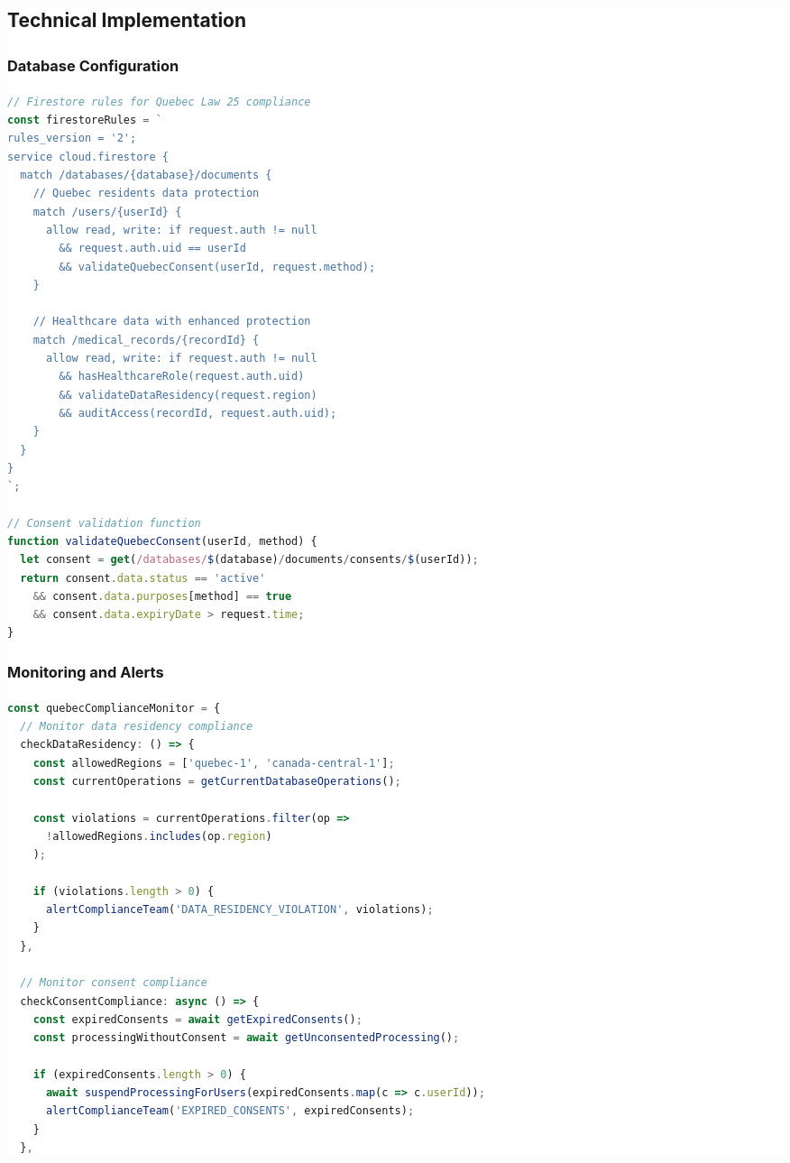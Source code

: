 ## Technical Implementation

### Database Configuration
```typescript
// Firestore rules for Quebec Law 25 compliance
const firestoreRules = `
rules_version = '2';
service cloud.firestore {
  match /databases/{database}/documents {
    // Quebec residents data protection
    match /users/{userId} {
      allow read, write: if request.auth != null 
        && request.auth.uid == userId
        && validateQuebecConsent(userId, request.method);
    }
    
    // Healthcare data with enhanced protection
    match /medical_records/{recordId} {
      allow read, write: if request.auth != null
        && hasHealthcareRole(request.auth.uid)
        && validateDataResidency(request.region)
        && auditAccess(recordId, request.auth.uid);
    }
  }
}
`;

// Consent validation function
function validateQuebecConsent(userId, method) {
  let consent = get(/databases/$(database)/documents/consents/$(userId));
  return consent.data.status == 'active' 
    && consent.data.purposes[method] == true
    && consent.data.expiryDate > request.time;
}
```

### Monitoring and Alerts
```typescript
const quebecComplianceMonitor = {
  // Monitor data residency compliance
  checkDataResidency: () => {
    const allowedRegions = ['quebec-1', 'canada-central-1'];
    const currentOperations = getCurrentDatabaseOperations();
    
    const violations = currentOperations.filter(op => 
      !allowedRegions.includes(op.region)
    );
    
    if (violations.length > 0) {
      alertComplianceTeam('DATA_RESIDENCY_VIOLATION', violations);
    }
  },
  
  // Monitor consent compliance
  checkConsentCompliance: async () => {
    const expiredConsents = await getExpiredConsents();
    const processingWithoutConsent = await getUnconsentedProcessing();
    
    if (expiredConsents.length > 0) {
      await suspendProcessingForUsers(expiredConsents.map(c => c.userId));
      alertComplianceTeam('EXPIRED_CONSENTS', expiredConsents);
    }
  },
```